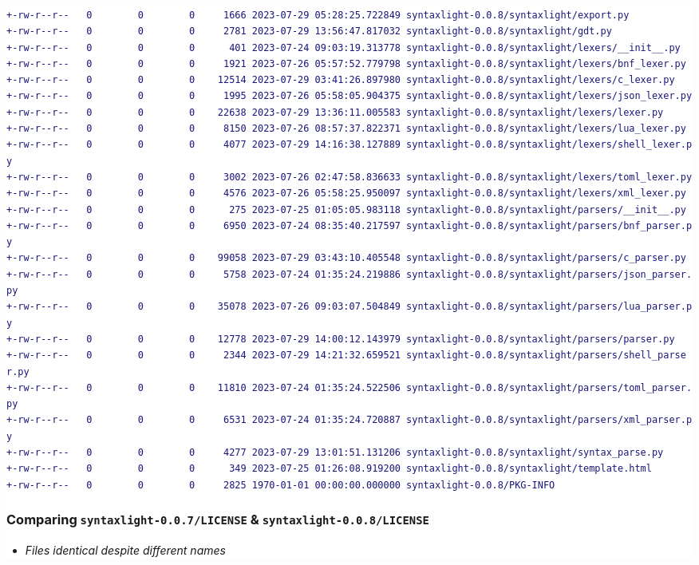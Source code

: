 ```diff
+-rw-r--r--   0        0        0     1666 2023-07-29 05:28:25.722849 syntaxlight-0.0.8/syntaxlight/export.py
+-rw-r--r--   0        0        0     2781 2023-07-29 13:56:47.817032 syntaxlight-0.0.8/syntaxlight/gdt.py
+-rw-r--r--   0        0        0      401 2023-07-24 09:03:19.313778 syntaxlight-0.0.8/syntaxlight/lexers/__init__.py
+-rw-r--r--   0        0        0     1921 2023-07-26 05:57:52.779798 syntaxlight-0.0.8/syntaxlight/lexers/bnf_lexer.py
+-rw-r--r--   0        0        0    12514 2023-07-29 03:41:26.897980 syntaxlight-0.0.8/syntaxlight/lexers/c_lexer.py
+-rw-r--r--   0        0        0     1995 2023-07-26 05:58:05.904375 syntaxlight-0.0.8/syntaxlight/lexers/json_lexer.py
+-rw-r--r--   0        0        0    22638 2023-07-29 13:36:11.005583 syntaxlight-0.0.8/syntaxlight/lexers/lexer.py
+-rw-r--r--   0        0        0     8150 2023-07-26 08:57:37.822371 syntaxlight-0.0.8/syntaxlight/lexers/lua_lexer.py
+-rw-r--r--   0        0        0     4077 2023-07-29 14:16:38.127889 syntaxlight-0.0.8/syntaxlight/lexers/shell_lexer.py
+-rw-r--r--   0        0        0     3002 2023-07-26 02:47:58.836633 syntaxlight-0.0.8/syntaxlight/lexers/toml_lexer.py
+-rw-r--r--   0        0        0     4576 2023-07-26 05:58:25.950097 syntaxlight-0.0.8/syntaxlight/lexers/xml_lexer.py
+-rw-r--r--   0        0        0      275 2023-07-25 01:05:05.983118 syntaxlight-0.0.8/syntaxlight/parsers/__init__.py
+-rw-r--r--   0        0        0     6950 2023-07-24 08:35:40.217597 syntaxlight-0.0.8/syntaxlight/parsers/bnf_parser.py
+-rw-r--r--   0        0        0    99058 2023-07-29 03:43:10.405548 syntaxlight-0.0.8/syntaxlight/parsers/c_parser.py
+-rw-r--r--   0        0        0     5758 2023-07-24 01:35:24.219886 syntaxlight-0.0.8/syntaxlight/parsers/json_parser.py
+-rw-r--r--   0        0        0    35078 2023-07-26 09:03:07.504849 syntaxlight-0.0.8/syntaxlight/parsers/lua_parser.py
+-rw-r--r--   0        0        0    12778 2023-07-29 14:00:12.143979 syntaxlight-0.0.8/syntaxlight/parsers/parser.py
+-rw-r--r--   0        0        0     2344 2023-07-29 14:21:32.659521 syntaxlight-0.0.8/syntaxlight/parsers/shell_parser.py
+-rw-r--r--   0        0        0    11810 2023-07-24 01:35:24.522506 syntaxlight-0.0.8/syntaxlight/parsers/toml_parser.py
+-rw-r--r--   0        0        0     6531 2023-07-24 01:35:24.720887 syntaxlight-0.0.8/syntaxlight/parsers/xml_parser.py
+-rw-r--r--   0        0        0     4277 2023-07-29 13:01:51.131206 syntaxlight-0.0.8/syntaxlight/syntax_parse.py
+-rw-r--r--   0        0        0      349 2023-07-25 01:26:08.919200 syntaxlight-0.0.8/syntaxlight/template.html
+-rw-r--r--   0        0        0     2825 1970-01-01 00:00:00.000000 syntaxlight-0.0.8/PKG-INFO
```

### Comparing `syntaxlight-0.0.7/LICENSE` & `syntaxlight-0.0.8/LICENSE`

 * *Files identical despite different names*
